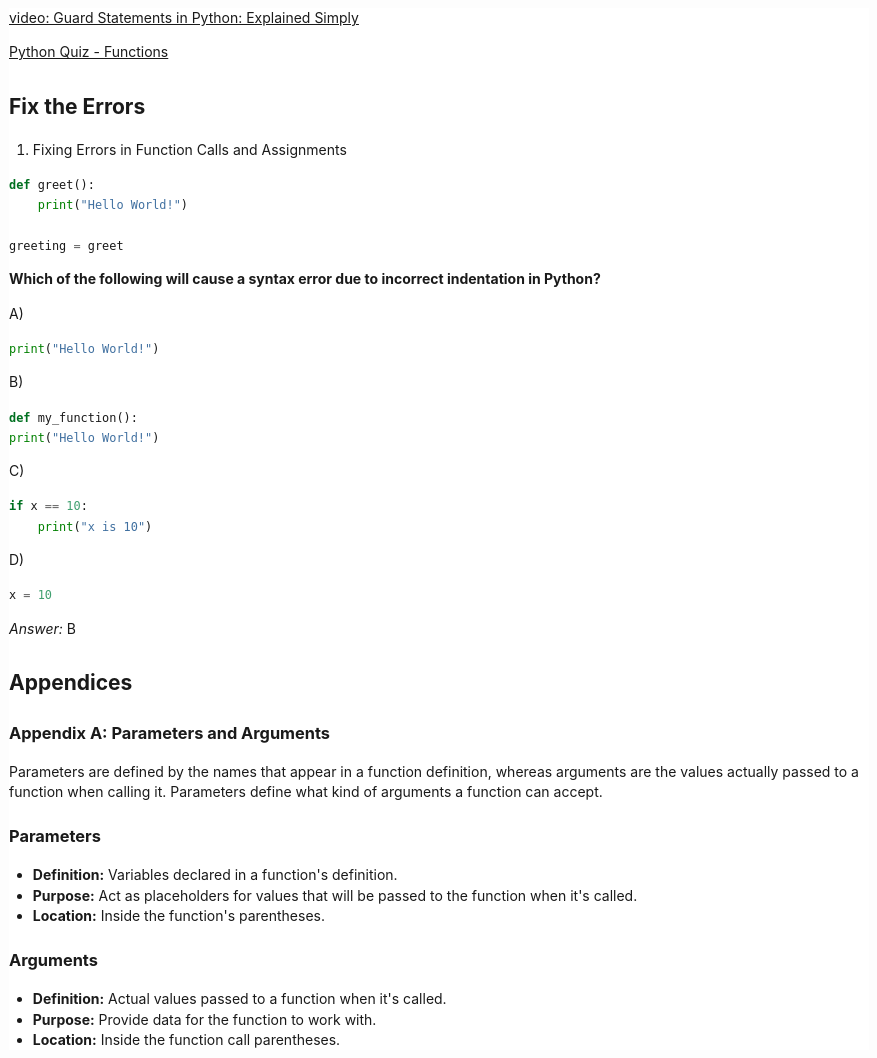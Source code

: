 [video: Guard Statements in Python: Explained Simply](https://youtu.be/rzY31wSKvXc)

[Python Quiz - Functions](https://forms.gle/ZxyA5p98T9f8CZsA6)

## Fix the Errors

1. Fixing Errors in Function Calls and Assignments 
   
```python
def greet():
    print("Hello World!")

greeting = greet
```

**Which of the following will cause a syntax error due to incorrect indentation in Python?**

A)
```python
print("Hello World!")
```

B)
```python
def my_function():
print("Hello World!")
```

C)
```python
if x == 10:
    print("x is 10")
```

D)
```python
x = 10
```

*Answer:* B

## **Appendices**

### **Appendix A: Parameters and Arguments**

Parameters are defined by the names that appear in a function definition, whereas arguments are the values actually passed to a function when calling it. Parameters define what kind of arguments a function can accept. 

### Parameters
* **Definition:** Variables declared in a function's definition.
* **Purpose:** Act as placeholders for values that will be passed to the function when it's called.
* **Location:** Inside the function's parentheses.

### Arguments
* **Definition:** Actual values passed to a function when it's called.
* **Purpose:** Provide data for the function to work with.
* **Location:** Inside the function call parentheses.
